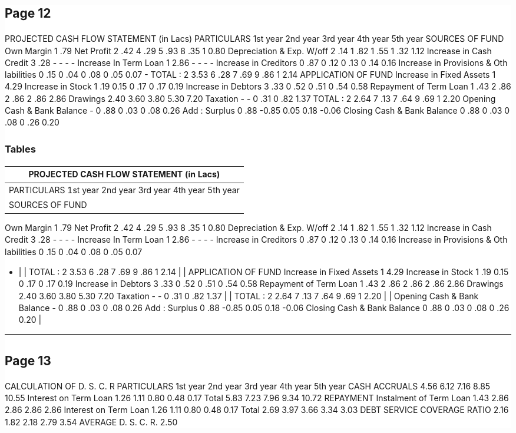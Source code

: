 
## Page 12

PROJECTED CASH FLOW STATEMENT (in Lacs) PARTICULARS 1st year 2nd year 3rd year 4th year 5th year SOURCES OF FUND Own Margin 1 .79 Net Profit 2 .42 4 .29 5 .93 8 .35 1 0.80 Depreciation & Exp. W/off 2 .14 1 .82 1 .55 1 .32 1.12 Increase in Cash Credit 3 .28 - - - - Increase In Term Loan 1 2.86 - - - - Increase in Creditors 0 .87 0 .12 0 .13 0 .14 0.16 Increase in Provisions & Oth labilities 0 .15 0 .04 0 .08 0 .05 0.07 - TOTAL : 2 3.53 6 .28 7 .69 9 .86 1 2.14 APPLICATION OF FUND Increase in Fixed Assets 1 4.29 Increase in Stock 1 .19 0.15 0 .17 0 .17 0.19 Increase in Debtors 3 .33 0 .52 0 .51 0 .54 0.58 Repayment of Term Loan 1 .43 2 .86 2 .86 2 .86 2.86 Drawings 2.40 3.60 3.80 5.30 7.20 Taxation - - 0 .31 0 .82 1.37 TOTAL : 2 2.64 7 .13 7 .64 9 .69 1 2.20 Opening Cash & Bank Balance - 0 .88 0 .03 0 .08 0.26 Add : Surplus 0 .88 -0.85 0.05 0.18 -0.06 Closing Cash & Bank Balance 0 .88 0 .03 0 .08 0 .26 0.20

### Tables

| PROJECTED CASH FLOW STATEMENT (in Lacs) |
|---|
| PARTICULARS 1st year 2nd year 3rd year 4th year 5th year |
| SOURCES OF FUND
Own Margin 1 .79
Net Profit 2 .42 4 .29 5 .93 8 .35 1 0.80
Depreciation & Exp. W/off 2 .14 1 .82 1 .55 1 .32 1.12
Increase in Cash Credit 3 .28 - - - -
Increase In Term Loan 1 2.86 - - - -
Increase in Creditors 0 .87 0 .12 0 .13 0 .14 0.16
Increase in Provisions & Oth labilities 0 .15 0 .04 0 .08 0 .05 0.07
- |
| TOTAL : 2 3.53 6 .28 7 .69 9 .86 1 2.14 |
| APPLICATION OF FUND
Increase in Fixed Assets 1 4.29
Increase in Stock 1 .19 0.15 0 .17 0 .17 0.19
Increase in Debtors 3 .33 0 .52 0 .51 0 .54 0.58
Repayment of Term Loan 1 .43 2 .86 2 .86 2 .86 2.86
Drawings 2.40 3.60 3.80 5.30 7.20
Taxation - - 0 .31 0 .82 1.37 |
| TOTAL : 2 2.64 7 .13 7 .64 9 .69 1 2.20 |
| Opening Cash & Bank Balance - 0 .88 0 .03 0 .08 0.26
Add : Surplus 0 .88 -0.85 0.05 0.18 -0.06
Closing Cash & Bank Balance 0 .88 0 .03 0 .08 0 .26 0.20 |

---

## Page 13

CALCULATION OF D. S. C. R PARTICULARS 1st year 2nd year 3rd year 4th year 5th year CASH ACCRUALS 4.56 6.12 7.16 8.85 10.55 Interest on Term Loan 1.26 1.11 0.80 0.48 0.17 Total 5.83 7.23 7.96 9.34 10.72 REPAYMENT Instalment of Term Loan 1.43 2.86 2.86 2.86 2.86 Interest on Term Loan 1.26 1.11 0.80 0.48 0.17 Total 2.69 3.97 3.66 3.34 3.03 DEBT SERVICE COVERAGE RATIO 2.16 1.82 2.18 2.79 3.54 AVERAGE D. S. C. R. 2.50
